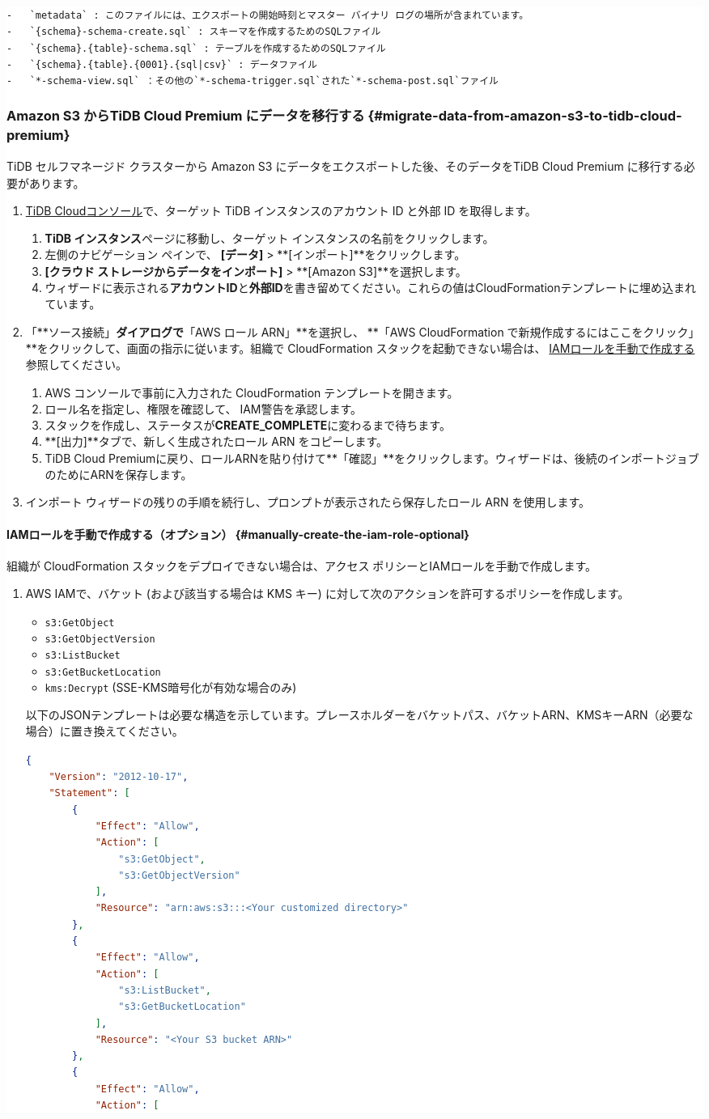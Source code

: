     -   `metadata` : このファイルには、エクスポートの開始時刻とマスター バイナリ ログの場所が含まれています。
    -   `{schema}-schema-create.sql` : スキーマを作成するためのSQLファイル
    -   `{schema}.{table}-schema.sql` : テーブルを作成するためのSQLファイル
    -   `{schema}.{table}.{0001}.{sql|csv}` : データファイル
    -   `*-schema-view.sql` ：その他の`*-schema-trigger.sql`された`*-schema-post.sql`ファイル

### Amazon S3 からTiDB Cloud Premium にデータを移行する {#migrate-data-from-amazon-s3-to-tidb-cloud-premium}

TiDB セルフマネージド クラスターから Amazon S3 にデータをエクスポートした後、そのデータをTiDB Cloud Premium に移行する必要があります。

1.  [TiDB Cloudコンソール](https://tidbcloud.com/)で、ターゲット TiDB インスタンスのアカウント ID と外部 ID を取得します。

    1.  **TiDB インスタンス**ページに移動し、ターゲット インスタンスの名前をクリックします。
    2.  左側のナビゲーション ペインで、 **[データ]** &gt; **[インポート]**をクリックします。
    3.  **[クラウド ストレージからデータをインポート]** &gt; **[Amazon S3]**を選択します。
    4.  ウィザードに表示される**アカウントID**と**外部ID**を書き留めてください。これらの値はCloudFormationテンプレートに埋め込まれています。

2.  「**ソース接続」**ダイアログで**「AWS ロール ARN」**を選択し、 **「AWS CloudFormation で新規作成するにはここをクリック」**をクリックして、画面の指示に従います。組織で CloudFormation スタックを起動できない場合は、 [IAMロールを手動で作成する](#manually-create-the-iam-role-optional)参照してください。

    1.  AWS コンソールで事前に入力された CloudFormation テンプレートを開きます。
    2.  ロール名を指定し、権限を確認して、 IAM警告を承認します。
    3.  スタックを作成し、ステータスが**CREATE_COMPLETE**に変わるまで待ちます。
    4.  **[出力]**タブで、新しく生成されたロール ARN をコピーします。
    5.  TiDB Cloud Premiumに戻り、ロールARNを貼り付けて**「確認」**をクリックします。ウィザードは、後続のインポートジョブのためにARNを保存します。

3.  インポート ウィザードの残りの手順を続行し、プロンプトが表示されたら保存したロール ARN を使用します。

#### IAMロールを手動で作成する（オプション） {#manually-create-the-iam-role-optional}

組織が CloudFormation スタックをデプロイできない場合は、アクセス ポリシーとIAMロールを手動で作成します。

1.  AWS IAMで、バケット (および該当する場合は KMS キー) に対して次のアクションを許可するポリシーを作成します。

    -   `s3:GetObject`
    -   `s3:GetObjectVersion`
    -   `s3:ListBucket`
    -   `s3:GetBucketLocation`
    -   `kms:Decrypt` (SSE-KMS暗号化が有効な場合のみ)

    以下のJSONテンプレートは必要な構造を示しています。プレースホルダーをバケットパス、バケットARN、KMSキーARN（必要な場合）に置き換えてください。

    ```json
    {
        "Version": "2012-10-17",
        "Statement": [
            {
                "Effect": "Allow",
                "Action": [
                    "s3:GetObject",
                    "s3:GetObjectVersion"
                ],
                "Resource": "arn:aws:s3:::<Your customized directory>"
            },
            {
                "Effect": "Allow",
                "Action": [
                    "s3:ListBucket",
                    "s3:GetBucketLocation"
                ],
                "Resource": "<Your S3 bucket ARN>"
            },
            {
                "Effect": "Allow",
                "Action": [
